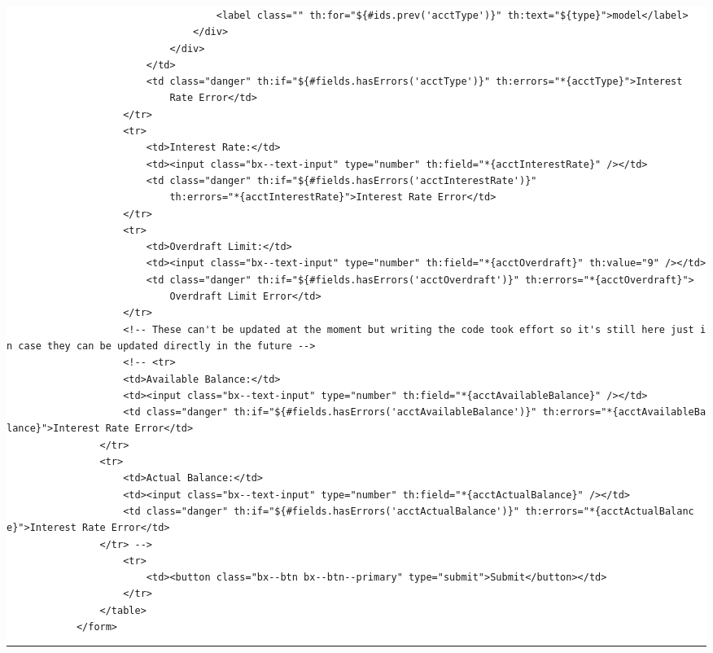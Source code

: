 ```
                                    <label class="" th:for="${#ids.prev('acctType')}" th:text="${type}">model</label>
                                </div>
                            </div>
                        </td>
                        <td class="danger" th:if="${#fields.hasErrors('acctType')}" th:errors="*{acctType}">Interest
                            Rate Error</td>
                    </tr>
                    <tr>
                        <td>Interest Rate:</td>
                        <td><input class="bx--text-input" type="number" th:field="*{acctInterestRate}" /></td>
                        <td class="danger" th:if="${#fields.hasErrors('acctInterestRate')}"
                            th:errors="*{acctInterestRate}">Interest Rate Error</td>
                    </tr>
                    <tr>
                        <td>Overdraft Limit:</td>
                        <td><input class="bx--text-input" type="number" th:field="*{acctOverdraft}" th:value="9" /></td>
                        <td class="danger" th:if="${#fields.hasErrors('acctOverdraft')}" th:errors="*{acctOverdraft}">
                            Overdraft Limit Error</td>
                    </tr>
                    <!-- These can't be updated at the moment but writing the code took effort so it's still here just in case they can be updated directly in the future -->
                    <!-- <tr>
                    <td>Available Balance:</td>
                    <td><input class="bx--text-input" type="number" th:field="*{acctAvailableBalance}" /></td>
                    <td class="danger" th:if="${#fields.hasErrors('acctAvailableBalance')}" th:errors="*{acctAvailableBalance}">Interest Rate Error</td>
                </tr>
                <tr>
                    <td>Actual Balance:</td>
                    <td><input class="bx--text-input" type="number" th:field="*{acctActualBalance}" /></td>
                    <td class="danger" th:if="${#fields.hasErrors('acctActualBalance')}" th:errors="*{acctActualBalance}">Interest Rate Error</td>
                </tr> -->
                    <tr>
                        <td><button class="bx--btn bx--btn--primary" type="submit">Submit</button></td>
                    </tr>
                </table>
            </form>
```

---

</SwmSnippet>

